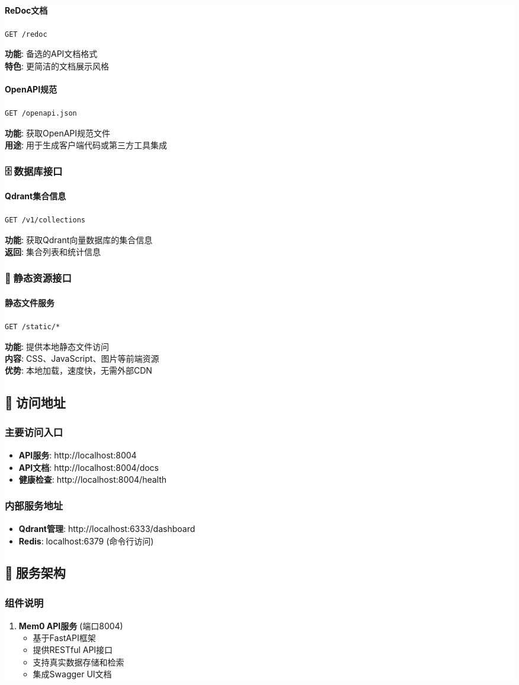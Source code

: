 #### ReDoc文档
```
GET /redoc
```
**功能**: 备选的API文档格式  
**特色**: 更简洁的文档展示风格

#### OpenAPI规范
```
GET /openapi.json
```
**功能**: 获取OpenAPI规范文件  
**用途**: 用于生成客户端代码或第三方工具集成

### 🗄️ 数据库接口

#### Qdrant集合信息
```
GET /v1/collections
```
**功能**: 获取Qdrant向量数据库的集合信息  
**返回**: 集合列表和统计信息

### 📁 静态资源接口

#### 静态文件服务
```
GET /static/*
```
**功能**: 提供本地静态文件访问  
**内容**: CSS、JavaScript、图片等前端资源  
**优势**: 本地加载，速度快，无需外部CDN

## 🚀 访问地址

### 主要访问入口
- **API服务**: http://localhost:8004
- **API文档**: http://localhost:8004/docs
- **健康检查**: http://localhost:8004/health

### 内部服务地址
- **Qdrant管理**: http://localhost:6333/dashboard
- **Redis**: localhost:6379 (命令行访问)

## 🔧 服务架构

### 组件说明
1. **Mem0 API服务** (端口8004)
   - 基于FastAPI框架
   - 提供RESTful API接口
   - 支持真实数据存储和检索
   - 集成Swagger UI文档
